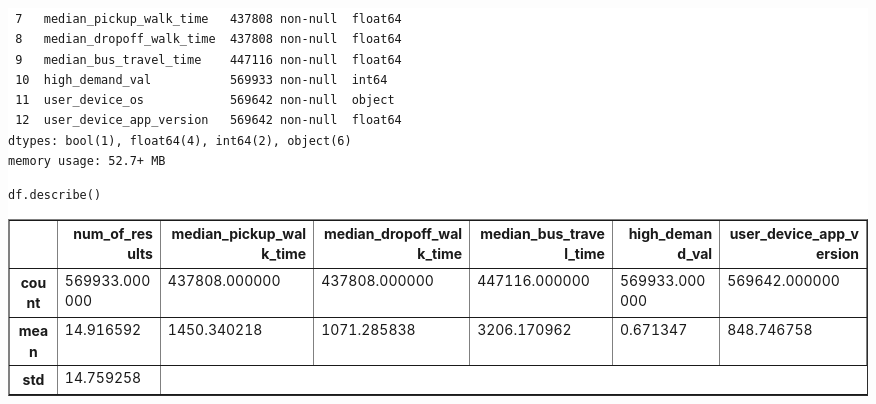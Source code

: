      7   median_pickup_walk_time   437808 non-null  float64
     8   median_dropoff_walk_time  437808 non-null  float64
     9   median_bus_travel_time    447116 non-null  float64
     10  high_demand_val           569933 non-null  int64  
     11  user_device_os            569642 non-null  object 
     12  user_device_app_version   569642 non-null  float64
    dtypes: bool(1), float64(4), int64(2), object(6)
    memory usage: 52.7+ MB



```python
df.describe()
```





  <div id="df-3f3db83e-fa3a-4d31-9e78-7f9790067f1f" class="colab-df-container">
    <div>
<style scoped>
    .dataframe tbody tr th:only-of-type {
        vertical-align: middle;
    }

    .dataframe tbody tr th {
        vertical-align: top;
    }

    .dataframe thead th {
        text-align: right;
    }
</style>
<table border="1" class="dataframe">
  <thead>
    <tr style="text-align: right;">
      <th></th>
      <th>num_of_results</th>
      <th>median_pickup_walk_time</th>
      <th>median_dropoff_walk_time</th>
      <th>median_bus_travel_time</th>
      <th>high_demand_val</th>
      <th>user_device_app_version</th>
    </tr>
  </thead>
  <tbody>
    <tr>
      <th>count</th>
      <td>569933.000000</td>
      <td>437808.000000</td>
      <td>437808.000000</td>
      <td>447116.000000</td>
      <td>569933.000000</td>
      <td>569642.000000</td>
    </tr>
    <tr>
      <th>mean</th>
      <td>14.916592</td>
      <td>1450.340218</td>
      <td>1071.285838</td>
      <td>3206.170962</td>
      <td>0.671347</td>
      <td>848.746758</td>
    </tr>
    <tr>
      <th>std</th>
      <td>14.759258</td>